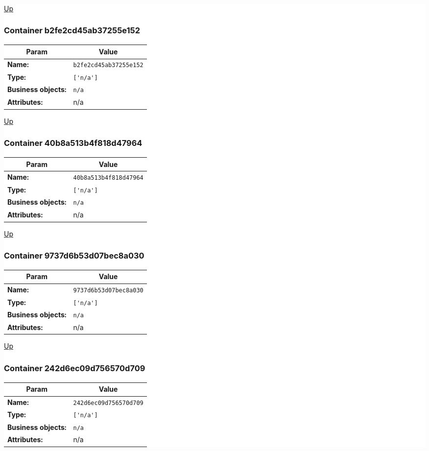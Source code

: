 [Up](#report-sections)




### Container b2fe2cd45ab37255e152 

| Param  | Value  |
|---|---|
| **Name:** | `b2fe2cd45ab37255e152` |
| **Type:** | `['n/a']` |
| **Business objects:**  | `n/a` | 
| **Attributes:**  | n/a | 

[Up](#report-sections)




### Container 40b8a513b4f818d47964 

| Param  | Value  |
|---|---|
| **Name:** | `40b8a513b4f818d47964` |
| **Type:** | `['n/a']` |
| **Business objects:**  | `n/a` | 
| **Attributes:**  | n/a | 

[Up](#report-sections)




### Container 9737d6b53d07bec8a030 

| Param  | Value  |
|---|---|
| **Name:** | `9737d6b53d07bec8a030` |
| **Type:** | `['n/a']` |
| **Business objects:**  | `n/a` | 
| **Attributes:**  | n/a | 

[Up](#report-sections)




### Container 242d6ec09d756570d709 

| Param  | Value  |
|---|---|
| **Name:** | `242d6ec09d756570d709` |
| **Type:** | `['n/a']` |
| **Business objects:**  | `n/a` | 
| **Attributes:**  | n/a | 
